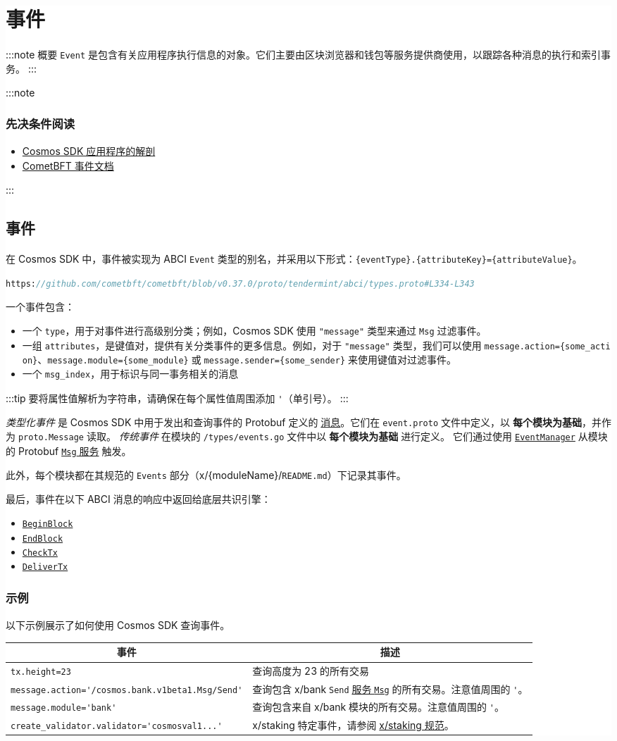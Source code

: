 # 事件

:::note 概要
`Event` 是包含有关应用程序执行信息的对象。它们主要由区块浏览器和钱包等服务提供商使用，以跟踪各种消息的执行和索引事务。
:::

:::note

### 先决条件阅读

* [Cosmos SDK 应用程序的解剖](../high-level-concepts/00-overview-app.md)
* [CometBFT 事件文档](https://docs.cometbft.com/v0.37/spec/abci/abci++_basic_concepts#events)

:::

## 事件

在 Cosmos SDK 中，事件被实现为 ABCI `Event` 类型的别名，并采用以下形式：`{eventType}.{attributeKey}={attributeValue}`。

```protobuf reference
https://github.com/cometbft/cometbft/blob/v0.37.0/proto/tendermint/abci/types.proto#L334-L343
```

一个事件包含：

* 一个 `type`，用于对事件进行高级别分类；例如，Cosmos SDK 使用 `"message"` 类型来通过 `Msg` 过滤事件。
* 一组 `attributes`，是键值对，提供有关分类事件的更多信息。例如，对于 `"message"` 类型，我们可以使用 `message.action={some_action}`、`message.module={some_module}` 或 `message.sender={some_sender}` 来使用键值对过滤事件。
* 一个 `msg_index`，用于标识与同一事务相关的消息

:::tip
要将属性值解析为字符串，请确保在每个属性值周围添加 `'`（单引号）。
:::

_类型化事件_ 是 Cosmos SDK 中用于发出和查询事件的 Protobuf 定义的 [消息](../../integrate/architecture/adr-032-typed-events.md)。它们在 `event.proto` 文件中定义，以 **每个模块为基础**，并作为 `proto.Message` 读取。
_传统事件_ 在模块的 `/types/events.go` 文件中以 **每个模块为基础** 进行定义。
它们通过使用 [`EventManager`](#eventmanager) 从模块的 Protobuf [`Msg` 服务](../../integrate/building-modules/03-msg-services.md) 触发。

此外，每个模块都在其规范的 `Events` 部分（x/{moduleName}/`README.md`）下记录其事件。

最后，事件在以下 ABCI 消息的响应中返回给底层共识引擎：

* [`BeginBlock`](00-baseapp.md#beginblock)
* [`EndBlock`](00-baseapp.md#endblock)
* [`CheckTx`](00-baseapp.md#checktx)
* [`DeliverTx`](00-baseapp.md#delivertx)

### 示例

以下示例展示了如何使用 Cosmos SDK 查询事件。

| 事件                                             | 描述                                                                                                                                                    |
| ------------------------------------------------ | ------------------------------------------------------------------------------------------------------------------------------------------------------- |
| `tx.height=23`                                   | 查询高度为 23 的所有交易                                                                                                                                |
| `message.action='/cosmos.bank.v1beta1.Msg/Send'` | 查询包含 x/bank `Send` [服务 `Msg`](../../integrate/building-modules/03-msg-services.md) 的所有交易。注意值周围的 `'`。                                |
| `message.module='bank'`                          | 查询包含来自 x/bank 模块的所有交易。注意值周围的 `'`。                                                                                                   |
| `create_validator.validator='cosmosval1...'`     | x/staking 特定事件，请参阅 [x/staking 规范](../../integrate/modules/staking/README.md)。                                                                 |
